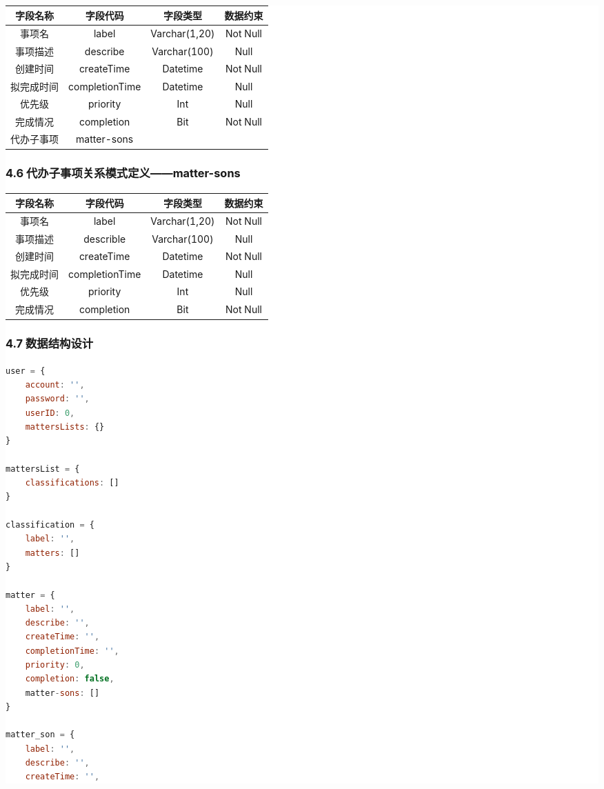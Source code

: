 |  字段名称  |    字段代码    |   字段类型    | 数据约束 |
| :--------: | :------------: | :-----------: | :------: |
|   事项名   |     label      | Varchar(1,20) | Not Null |
|  事项描述  |    describe    | Varchar(100)  |   Null   |
|  创建时间  |   createTime   |   Datetime    | Not Null |
| 拟完成时间 | completionTime |   Datetime    |   Null   |
|   优先级   |    priority    |      Int      |   Null   |
|  完成情况  |   completion   |      Bit      | Not Null |
| 代办子事项 |  matter-sons   |               |          |

### 4.6 代办子事项关系模式定义——matter-sons

|  字段名称  |    字段代码     |   字段类型    | 数据约束 |
| :--------: | :-------------: | :-----------: | :------: |
|   事项名   |      label      | Varchar(1,20) | Not Null |
|  事项描述  |    describle    | Varchar(100)  |   Null   |
|  创建时间  |   createTime    |   Datetime    | Not Null |
| 拟完成时间 | completionTime |   Datetime    |   Null   |
|   优先级   |    priority     |      Int      |   Null   |
|  完成情况  |   completion    |      Bit      | Not Null |



### 4.7 数据结构设计

```javascript
user = {
	account: '',
	password: '',
	userID: 0,
	mattersLists: {}
}

mattersList = {
    classifications: []
}

classification = {
    label: '',
    matters: []
}

matter = {
	label: '',
	describe: '',
	createTime: '',
	completionTime: '',
	priority: 0,
	completion: false,
	matter-sons: []
}

matter_son = {
	label: '',
	describe: '',
	createTime: '',
```